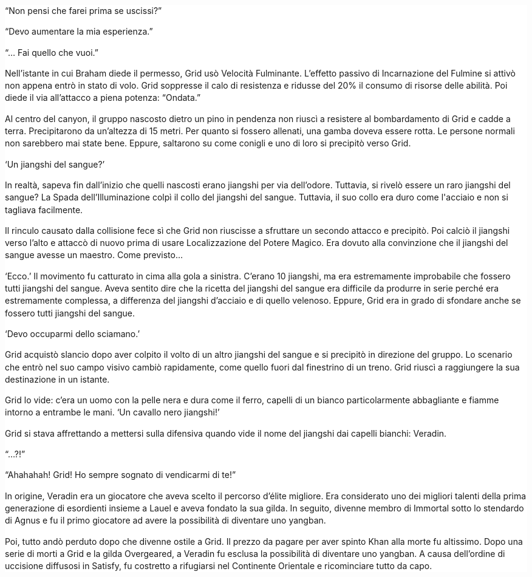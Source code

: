 “Non pensi che farei prima se uscissi?”
 
“Devo aumentare la mia esperienza.”
 
“… Fai quello che vuoi.”
 
Nell’istante in cui Braham diede il permesso, Grid usò Velocità Fulminante. L’effetto passivo di Incarnazione del Fulmine si attivò non appena entrò in stato di volo. Grid soppresse il calo di resistenza e ridusse del 20% il consumo di risorse delle abilità. Poi diede il via all’attacco a piena potenza: “Ondata.”
 
Al centro del canyon, il gruppo nascosto dietro un pino in pendenza non riuscì a resistere al bombardamento di Grid e cadde a terra. Precipitarono da un’altezza di 15 metri. Per quanto si fossero allenati, una gamba doveva essere rotta. Le persone normali non sarebbero mai state bene. Eppure, saltarono su come conigli e uno di loro si precipitò verso Grid.
 
‘Un jiangshi del sangue?’
 
In realtà, sapeva fin dall’inizio che quelli nascosti erano jiangshi per via dell’odore. Tuttavia, si rivelò essere un raro jiangshi del sangue? La Spada dell’Illuminazione colpì il collo del jiangshi del sangue. Tuttavia, il suo collo era duro come l'acciaio e non si tagliava facilmente.
 
Il rinculo causato dalla collisione fece sì che Grid non riuscisse a sfruttare un secondo attacco e precipitò. Poi calciò il jiangshi verso l’alto e attaccò di nuovo prima di usare Localizzazione del Potere Magico. Era dovuto alla convinzione che il jiangshi del sangue avesse un maestro. Come previsto…
 
‘Ecco.’ Il movimento fu catturato in cima alla gola a sinistra. C’erano 10 jiangshi, ma era estremamente improbabile che fossero tutti jiangshi del sangue. Aveva sentito dire che la ricetta del jiangshi del sangue era difficile da produrre in serie perché era estremamente complessa, a differenza del jiangshi d’acciaio e di quello velenoso. Eppure, Grid era in grado di sfondare anche se fossero tutti jiangshi del sangue.
 
‘Devo occuparmi dello sciamano.’
 
Grid acquistò slancio dopo aver colpito il volto di un altro jiangshi del sangue e si precipitò in direzione del gruppo. Lo scenario che entrò nel suo campo visivo cambiò rapidamente, come quello fuori dal finestrino di un treno. Grid riuscì a raggiungere la sua destinazione in un istante.
 
Grid lo vide: c’era un uomo con la pelle nera e dura come il ferro, capelli di un bianco particolarmente abbagliante e fiamme intorno a entrambe le mani. ‘Un cavallo nero jiangshi!’
 
Grid si stava affrettando a mettersi sulla difensiva quando vide il nome del jiangshi dai capelli bianchi: Veradin.
 
“…?!”
 
“Ahahahah! Grid! Ho sempre sognato di vendicarmi di te!”
 
In origine, Veradin era un giocatore che aveva scelto il percorso d’élite migliore. Era considerato uno dei migliori talenti della prima generazione di esordienti insieme a Lauel e aveva fondato la sua gilda. In seguito, divenne membro di Immortal sotto lo stendardo di Agnus e fu il primo giocatore ad avere la possibilità di diventare uno yangban.
 
Poi, tutto andò perduto dopo che divenne ostile a Grid. Il prezzo da pagare per aver spinto Khan alla morte fu altissimo. Dopo una serie di morti a Grid e la gilda Overgeared, a Veradin fu esclusa la possibilità di diventare uno yangban. A causa dell’ordine di uccisione diffusosi in Satisfy, fu costretto a rifugiarsi nel Continente Orientale e ricominciare tutto da capo.
 
